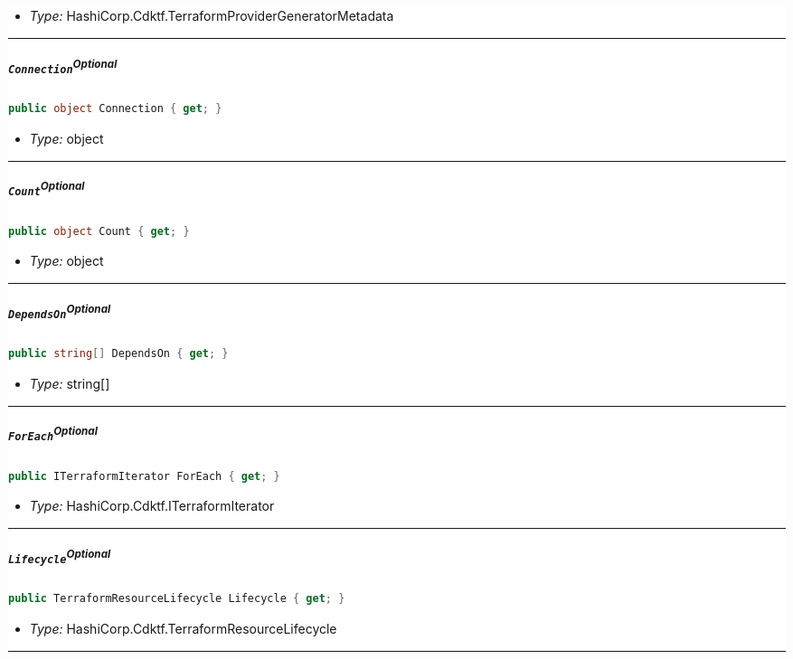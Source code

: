 - *Type:* HashiCorp.Cdktf.TerraformProviderGeneratorMetadata

---

##### `Connection`<sup>Optional</sup> <a name="Connection" id="@cdktf/provider-databricks.notebook.Notebook.property.connection"></a>

```csharp
public object Connection { get; }
```

- *Type:* object

---

##### `Count`<sup>Optional</sup> <a name="Count" id="@cdktf/provider-databricks.notebook.Notebook.property.count"></a>

```csharp
public object Count { get; }
```

- *Type:* object

---

##### `DependsOn`<sup>Optional</sup> <a name="DependsOn" id="@cdktf/provider-databricks.notebook.Notebook.property.dependsOn"></a>

```csharp
public string[] DependsOn { get; }
```

- *Type:* string[]

---

##### `ForEach`<sup>Optional</sup> <a name="ForEach" id="@cdktf/provider-databricks.notebook.Notebook.property.forEach"></a>

```csharp
public ITerraformIterator ForEach { get; }
```

- *Type:* HashiCorp.Cdktf.ITerraformIterator

---

##### `Lifecycle`<sup>Optional</sup> <a name="Lifecycle" id="@cdktf/provider-databricks.notebook.Notebook.property.lifecycle"></a>

```csharp
public TerraformResourceLifecycle Lifecycle { get; }
```

- *Type:* HashiCorp.Cdktf.TerraformResourceLifecycle

---